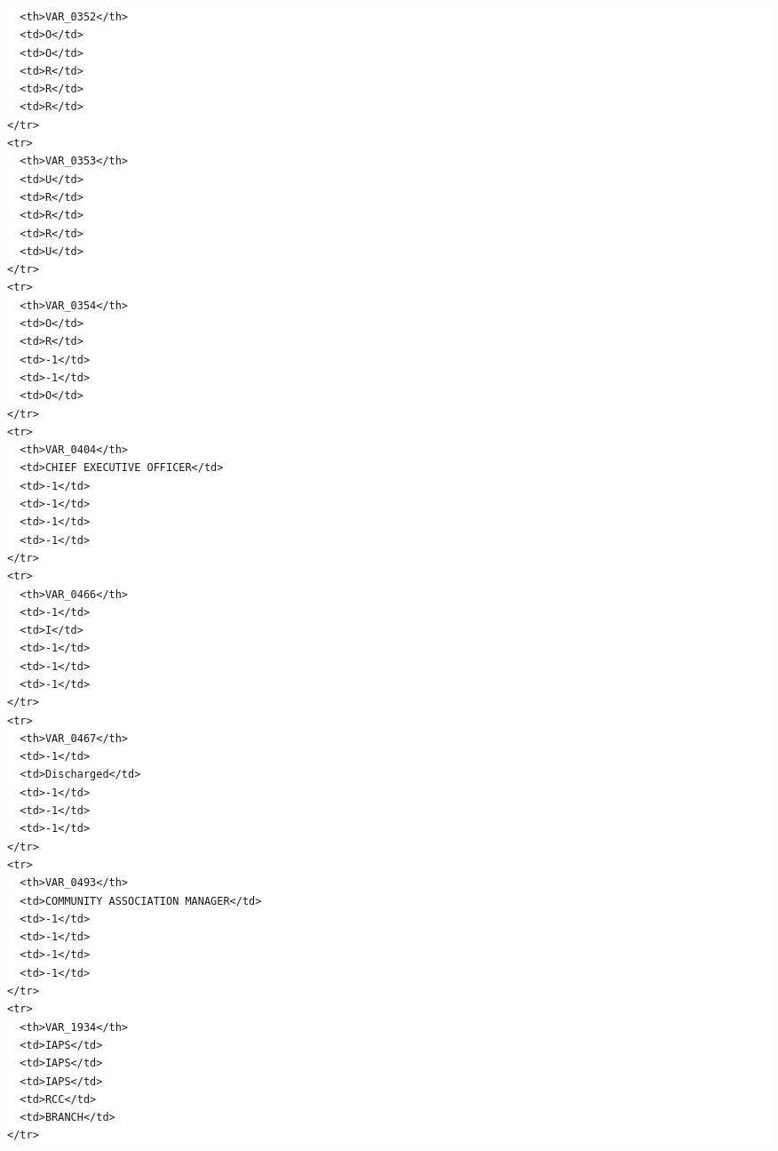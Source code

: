       <th>VAR_0352</th>
      <td>O</td>
      <td>O</td>
      <td>R</td>
      <td>R</td>
      <td>R</td>
    </tr>
    <tr>
      <th>VAR_0353</th>
      <td>U</td>
      <td>R</td>
      <td>R</td>
      <td>R</td>
      <td>U</td>
    </tr>
    <tr>
      <th>VAR_0354</th>
      <td>O</td>
      <td>R</td>
      <td>-1</td>
      <td>-1</td>
      <td>O</td>
    </tr>
    <tr>
      <th>VAR_0404</th>
      <td>CHIEF EXECUTIVE OFFICER</td>
      <td>-1</td>
      <td>-1</td>
      <td>-1</td>
      <td>-1</td>
    </tr>
    <tr>
      <th>VAR_0466</th>
      <td>-1</td>
      <td>I</td>
      <td>-1</td>
      <td>-1</td>
      <td>-1</td>
    </tr>
    <tr>
      <th>VAR_0467</th>
      <td>-1</td>
      <td>Discharged</td>
      <td>-1</td>
      <td>-1</td>
      <td>-1</td>
    </tr>
    <tr>
      <th>VAR_0493</th>
      <td>COMMUNITY ASSOCIATION MANAGER</td>
      <td>-1</td>
      <td>-1</td>
      <td>-1</td>
      <td>-1</td>
    </tr>
    <tr>
      <th>VAR_1934</th>
      <td>IAPS</td>
      <td>IAPS</td>
      <td>IAPS</td>
      <td>RCC</td>
      <td>BRANCH</td>
    </tr>
  </tbody>